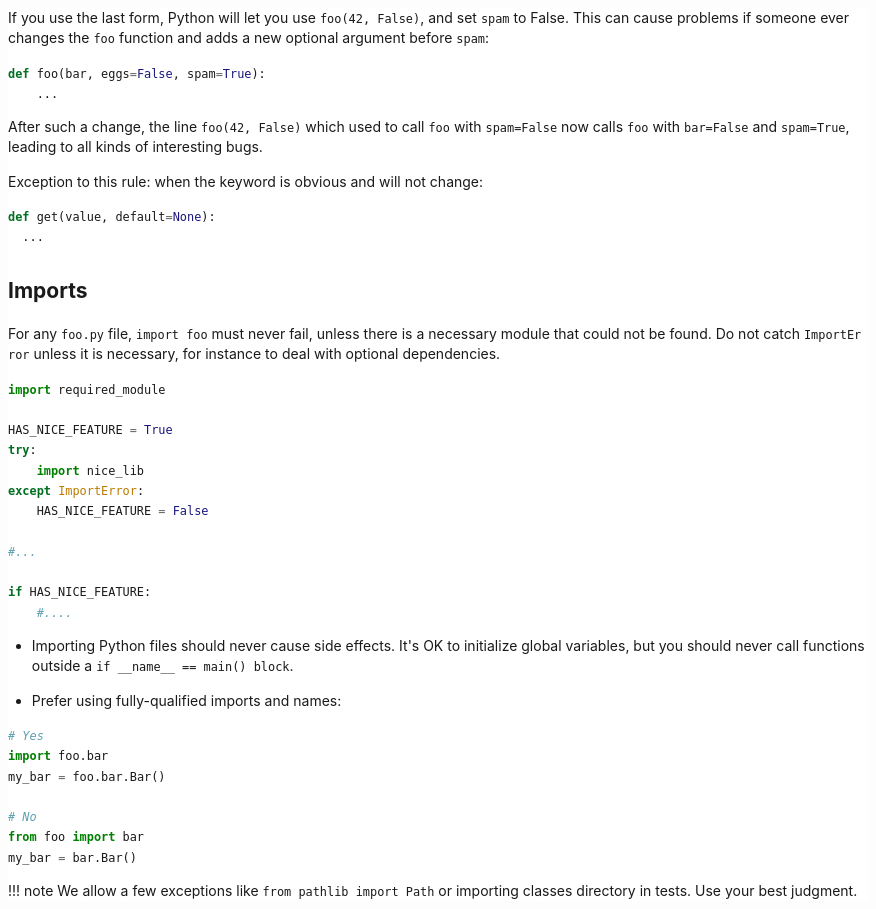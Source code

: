 If you use the last form, Python will let you use `foo(42, False)`, and set `spam` to False.
This can cause problems if someone ever changes the `foo` function and adds a new optional argument before `spam`:

```python
def foo(bar, eggs=False, spam=True):
    ...
```
After such a change, the line `foo(42, False)` which used to call `foo` with `spam=False` now calls `foo` with `bar=False` and `spam=True`, leading to all kinds of interesting bugs.

Exception to this rule: when the keyword is obvious and will not change:
```python
def get(value, default=None):
  ...
```

## Imports

For any `foo.py` file, `import foo` must never fail, unless there is a necessary module that could not be found. Do not catch  `ImportError` unless it is necessary, for instance to deal with optional dependencies.

```python
import required_module

HAS_NICE_FEATURE = True
try:
    import nice_lib
except ImportError:
    HAS_NICE_FEATURE = False

#...

if HAS_NICE_FEATURE:
    #....
```

* Importing Python files should never cause side effects. It's OK to initialize global variables, but you should never call functions outside a `if __name__ == main() block`.

* Prefer using fully-qualified imports and names:

```python
# Yes
import foo.bar
my_bar = foo.bar.Bar()

# No
from foo import bar
my_bar = bar.Bar()
```

!!! note
    We allow a few exceptions like `from pathlib import Path` or importing classes directory in tests. Use your best judgment.
